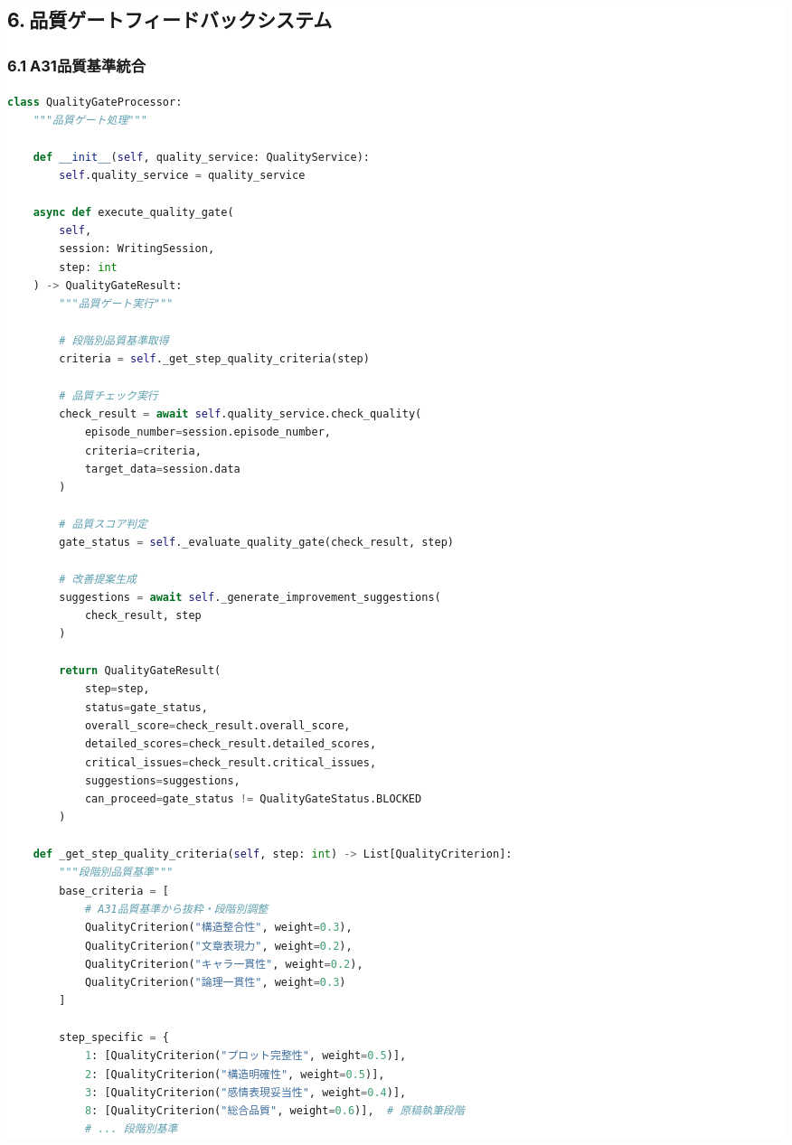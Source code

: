 
## 6. 品質ゲートフィードバックシステム

### 6.1 A31品質基準統合

```python
class QualityGateProcessor:
    """品質ゲート処理"""

    def __init__(self, quality_service: QualityService):
        self.quality_service = quality_service

    async def execute_quality_gate(
        self,
        session: WritingSession,
        step: int
    ) -> QualityGateResult:
        """品質ゲート実行"""

        # 段階別品質基準取得
        criteria = self._get_step_quality_criteria(step)

        # 品質チェック実行
        check_result = await self.quality_service.check_quality(
            episode_number=session.episode_number,
            criteria=criteria,
            target_data=session.data
        )

        # 品質スコア判定
        gate_status = self._evaluate_quality_gate(check_result, step)

        # 改善提案生成
        suggestions = await self._generate_improvement_suggestions(
            check_result, step
        )

        return QualityGateResult(
            step=step,
            status=gate_status,
            overall_score=check_result.overall_score,
            detailed_scores=check_result.detailed_scores,
            critical_issues=check_result.critical_issues,
            suggestions=suggestions,
            can_proceed=gate_status != QualityGateStatus.BLOCKED
        )

    def _get_step_quality_criteria(self, step: int) -> List[QualityCriterion]:
        """段階別品質基準"""
        base_criteria = [
            # A31品質基準から抜粋・段階別調整
            QualityCriterion("構造整合性", weight=0.3),
            QualityCriterion("文章表現力", weight=0.2),
            QualityCriterion("キャラ一貫性", weight=0.2),
            QualityCriterion("論理一貫性", weight=0.3)
        ]

        step_specific = {
            1: [QualityCriterion("プロット完整性", weight=0.5)],
            2: [QualityCriterion("構造明確性", weight=0.5)],
            3: [QualityCriterion("感情表現妥当性", weight=0.4)],
            8: [QualityCriterion("総合品質", weight=0.6)],  # 原稿執筆段階
            # ... 段階別基準
```